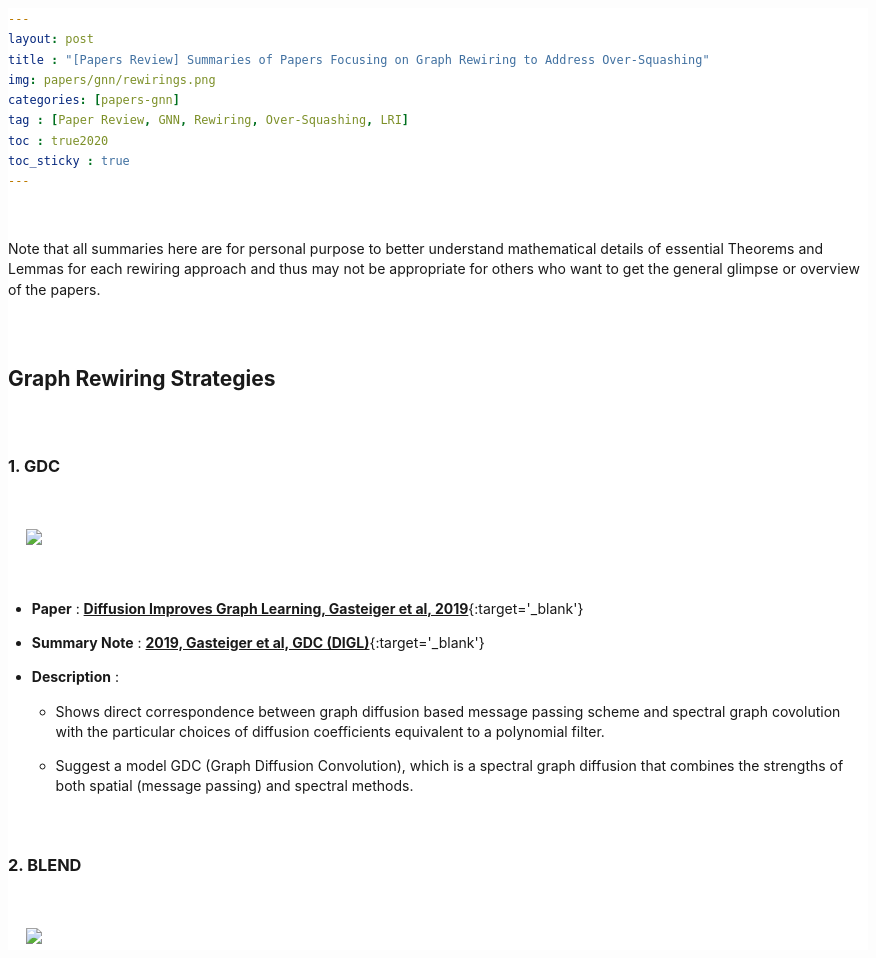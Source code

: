 ```yaml
---
layout: post
title : "[Papers Review] Summaries of Papers Focusing on Graph Rewiring to Address Over-Squashing"
img: papers/gnn/rewirings.png
categories: [papers-gnn]  
tag : [Paper Review, GNN, Rewiring, Over-Squashing, LRI]
toc : true2020
toc_sticky : true
---
```


<br/>

Note that all summaries here are for personal purpose to better understand mathematical details of essential Theorems and Lemmas for each rewiring approach and thus may not be appropriate for others who want to get the general glimpse or overview of the papers. 


<br/>

## **Graph Rewiring Strategies**

<br/>

### **1. GDC**

<br/>

&emsp; <img src="https://github.com/SuminizZ/Algorithm/assets/92680829/46d1cbfb-17ce-42df-b643-b4075e44c4aa" width="700">

<br/>

- **Paper** : [**Diffusion Improves Graph Learning, Gasteiger et al, 2019**](https://arxiv.org/abs/1911.05485){:target='_blank'} 

- **Summary Note** : [**2019, Gasteiger et al, GDC (DIGL)**](https://drive.google.com/file/d/1Gar2aGfo5i-ExJdduQ7_RNQgASm7YLNd/view?usp=drive_link){:target='_blank'} 

- **Description** : 

    - Shows direct correspondence between graph diffusion based message passing scheme and spectral graph covolution with the particular choices of diffusion coefficients equivalent to a polynomial filter.

    - Suggest a model GDC (Graph Diffusion Convolution), which is a spectral graph diffusion that combines the strengths of both spatial (message passing) and spectral methods.  

<br/>

### **2. BLEND**

<br/>

&emsp; <img src="https://github.com/SuminizZ/Algorithm/assets/92680829/c69282f2-6f66-4c56-a08d-0ee7bc3bf2f3" width="780">
